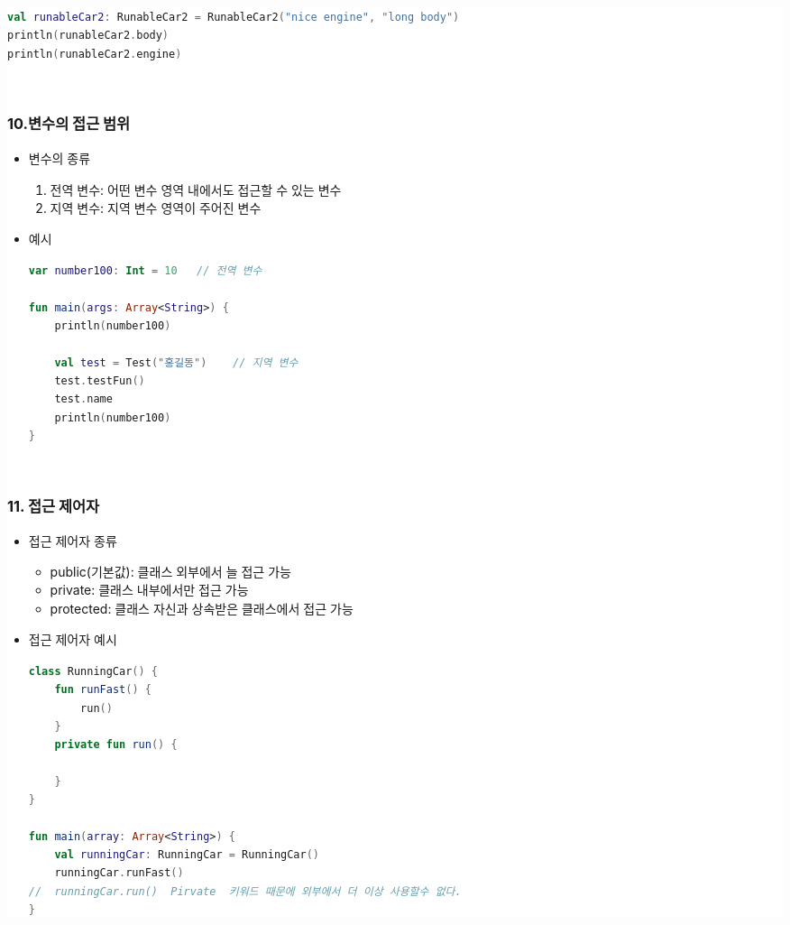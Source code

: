   ```kotlin
  val runableCar2: RunableCar2 = RunableCar2("nice engine", "long body")
  println(runableCar2.body)
  println(runableCar2.engine)
  ```

<br>

### 10.변수의 접근 범위

* 변수의 종류
  1. 전역 변수: 어떤 변수 영역 내에서도 접근할 수 있는 변수
  2. 지역 변수: 지역 변수 영역이 주어진 변수

* 예시

  ```kotlin
  var number100: Int = 10	// 전역 변수
  
  fun main(args: Array<String>) {
      println(number100)
  
      val test = Test("홍길동")	// 지역 변수
      test.testFun()
      test.name
      println(number100)
  }
  ```

<br>

### 11. 접근 제어자

* 접근 제어자 종류
  * public(기본값): 클래스 외부에서 늘 접근 가능
  * private: 클래스 내부에서만 접근 가능
  * protected: 클래스 자신과 상속받은 클래스에서 접근 가능

* 접근 제어자 예시

  ```kotlin
  class RunningCar() {
      fun runFast() {
          run()
      }
      private fun run() {
  
      }
  }
  
  fun main(array: Array<String>) {
      val runningCar: RunningCar = RunningCar()
      runningCar.runFast()
  //  runningCar.run()	Pirvate  키워드 때문에 외부에서 더 이상 사용할수 없다.
  }
  ```
